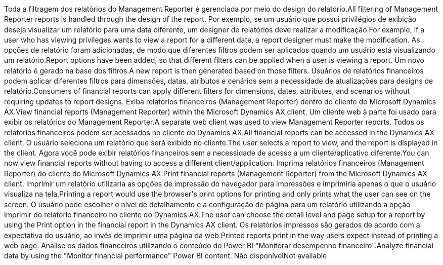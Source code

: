 <td> <span data-ttu-id="8d189-289">Toda a filtragem dos relatórios do Management Reporter é gerenciada por meio do design do relatório.</span><span class="sxs-lookup"><span data-stu-id="8d189-289">All filtering of Management Reporter reports is handled through the design of the report.</span></span> <span data-ttu-id="8d189-290">Por exemplo, se um usuário que possui privilégios de exibição deseja visualizar um relatório para uma data diferente, um designer de relatórios deve realizar a modificação.</span><span class="sxs-lookup"><span data-stu-id="8d189-290">For example, if a user who has viewing privileges wants to view a report for a different date, a report designer must make the modification.</span></span></td>
<td><span data-ttu-id="8d189-291">As opções de relatório foram adicionadas, de modo que diferentes filtros podem ser aplicados quando um usuário está visualizando um relatório.</span><span class="sxs-lookup"><span data-stu-id="8d189-291">Report options have been added, so that different filters can be applied when a user is viewing a report.</span></span> <span data-ttu-id="8d189-292">Um novo relatório é gerado na base dos filtros.</span><span class="sxs-lookup"><span data-stu-id="8d189-292">A new report is then generated based on those filters.</span></span></td>
<td><span data-ttu-id="8d189-293">Usuários de relatórios financeiros podem aplicar diferentes filtros para dimensões, datas, atributos e cenários sem a necessidade de atualizações para designs de relatório.</span><span class="sxs-lookup"><span data-stu-id="8d189-293">Consumers of financial reports can apply different filters for dimensions, dates, attributes, and scenarios without requiring updates to report designs.</span></span></td>
</tr>
<tr>
<td><span data-ttu-id="8d189-294">Exiba relatórios financeiros (Management Reporter) dentro do cliente do Microsoft Dynamics AX.</span><span class="sxs-lookup"><span data-stu-id="8d189-294">View financial reports (Management Reporter) within the Microsoft Dynamics AX client.</span></span></td>
<td><span data-ttu-id="8d189-295">Um cliente web à parte foi usado para exibir os relatórios do Management Reporter.</span><span class="sxs-lookup"><span data-stu-id="8d189-295">A separate web client was used to view Management Reporter reports.</span></span></td>
<td><span data-ttu-id="8d189-296">Todos os relatórios financeiros podem ser acessados no cliente do Dynamics AX.</span><span class="sxs-lookup"><span data-stu-id="8d189-296">All financial reports can be accessed in the Dynamics AX client.</span></span> <span data-ttu-id="8d189-297">O usuário seleciona um relatório que será exibido no cliente.</span><span class="sxs-lookup"><span data-stu-id="8d189-297">The user selects a report to view, and the report is displayed in the client.</span></span></td>
<td><span data-ttu-id="8d189-298">Agora você pode exibir relatórios financeiros sem a necessidade de acesso a um cliente/aplicativo diferente.</span><span class="sxs-lookup"><span data-stu-id="8d189-298">You can now view financial reports without having to access a different client/application.</span></span></td>
</tr>
<tr>
<td><span data-ttu-id="8d189-299">Imprima relatórios financeiros (Management Reporter) do cliente do Microsoft Dynamics AX.</span><span class="sxs-lookup"><span data-stu-id="8d189-299">Print financial reports (Management Reporter) from the Microsoft Dynamics AX client.</span></span></td>
<td><span data-ttu-id="8d189-300">Imprimir um relatório utilizaria as opções de impressão do navegador para impressões e imprimiria apenas o que o usuário visualiza na tela.</span><span class="sxs-lookup"><span data-stu-id="8d189-300">Printing a report would use the browser's print options for printing and only prints what the user can see on the screen.</span></span></td>
<td><span data-ttu-id="8d189-301">O usuário pode escolher o nível de detalhamento e a configuração de página para um relatório utilizando a opção Imprimir do relatório financeiro no cliente do Dynamics AX.</span><span class="sxs-lookup"><span data-stu-id="8d189-301">The user can choose the detail level and page setup for a report by using the Print option in the financial report in the Dynamics AX client.</span></span></td>
<td><span data-ttu-id="8d189-302">Os relatórios impressos são gerados de acordo com a expectativa do usuário, ao invés de imprimir uma página da web.</span><span class="sxs-lookup"><span data-stu-id="8d189-302">Printed reports print in the way users expect instead of printing a web page.</span></span></td>
</tr><tr>
<td><span data-ttu-id="8d189-303">Analise os dados financeiros utilizando o conteúdo do Power BI "Monitorar desempenho financeiro".</span><span class="sxs-lookup"><span data-stu-id="8d189-303">Analyze financial data by using the "Monitor financial performance" Power BI content.</span></span></td>
<td><span data-ttu-id="8d189-304">Não disponível</span><span class="sxs-lookup"><span data-stu-id="8d189-304">Not available</span></span></td>